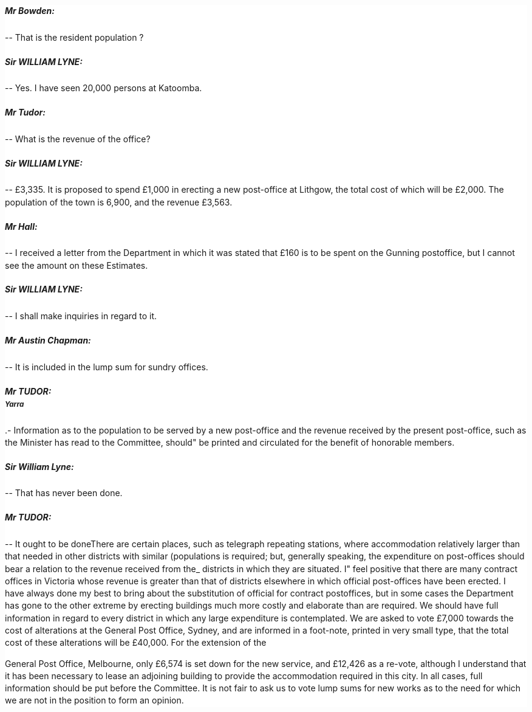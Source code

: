 ##### Mr Bowden:

--  That is the resident population ? 

##### Sir WILLIAM LYNE:

-- Yes. I have seen 20,000 persons at Katoomba. 

##### Mr Tudor:

--  What is the revenue of the office? 

##### Sir WILLIAM LYNE:

-- £3,335. It is proposed to spend £1,000 in erecting a new post-office at Lithgow, the total cost of which will be £2,000. The population of the town is 6,900, and the revenue £3,563. 

##### Mr Hall:

--  I received a letter from the Department in which it was stated that £160 is to be spent on the Gunning postoffice, but I cannot see the amount on these Estimates. 

##### Sir WILLIAM LYNE:

-- I shall make inquiries in regard to it. 

##### Mr Austin Chapman:

--  It is included in the lump sum for sundry offices. 

##### Mr TUDOR:<br><small class="text-muted">Yarra</small>

.- Information as to the population to be served by a new post-office and the revenue received by the present post-office, such as the Minister has read to the Committee, should" be printed and circulated for the benefit of honorable members. 

##### Sir William Lyne:

--  That has never been done. 

##### Mr TUDOR:

-- It ought to be doneThere are certain places, such as telegraph repeating stations, where accommodation relatively larger than that needed in other districts with similar (populations is required; but, generally speaking, the expenditure on post-offices should bear a relation to the revenue received from the_ districts in which they are situated. I" feel positive that there are many contract offices in Victoria whose revenue is greater than that of districts elsewhere in which official post-offices have been erected. I have always done my best to bring about the substitution of official for contract postoffices, but in some cases the Department has gone to the other extreme by erecting buildings much more costly and elaborate than are required. We should have full information in regard to every district in which any large expenditure is contemplated. We are asked to vote £7,000 towards the cost of alterations at the General Post Office, Sydney, and are informed in a foot-note, printed in very small type, that the total cost of these alterations will be £40,000. For the extension of the 

General Post Office, Melbourne, only £6,574 is set down for the new service, and £12,426 as a re-vote, although I understand that it has been necessary to lease an adjoining building to provide the accommodation required in this city. In all cases, full information should be put before the Committee. It is not fair to ask us to vote lump sums for new works as to the need for which we are not in the position to form an opinion. 
